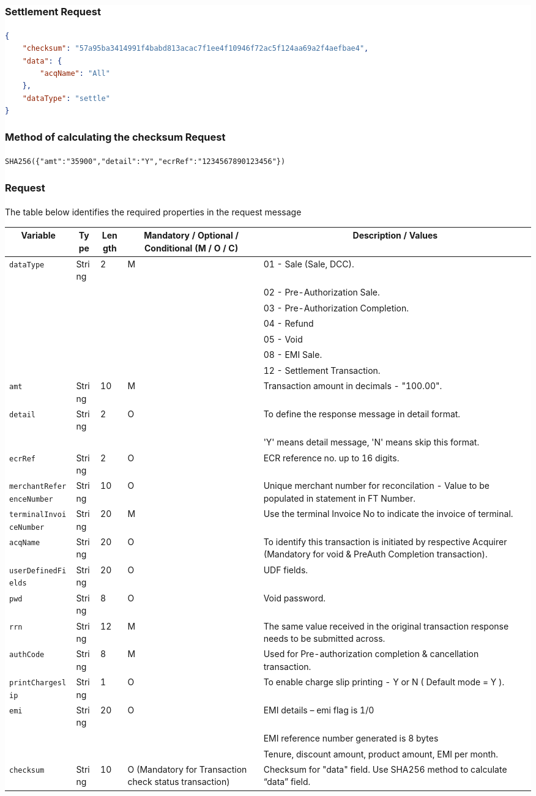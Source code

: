 ### Settlement Request
```json
{
    "checksum": "57a95ba3414991f4babd813acac7f1ee4f10946f72ac5f124aa69a2f4aefbae4",
    "data": {
        "acqName": "All"
    },
    "dataType": "settle"
}
```

### Method of calculating the checksum Request
```
SHA256({"amt":"35900","detail":"Y","ecrRef":"1234567890123456"})

```


### Request
The table below identifies the required properties in the request message

| Variable | Type |     Length     | Mandatory / Optional / Conditional (M / O / C)  |     Description / Values      |
| -------- | -------- | -------------- | -----------------------| ------------------------- |
|`dataType`|String|2|M|01 - Sale (Sale, DCC). 
| | | | | 02 - Pre-Authorization Sale. |
| | | | | 03 - Pre-Authorization Completion. |
| | | | | 04 - Refund |
| | | | | 05 - Void | 
| | | | | 08 - EMI Sale. |
| | | | | 12 - Settlement Transaction. |
|`amt`|String|10|M|Transaction amount in decimals - "100.00".|
|`detail`|String|2|O|To define the response message in detail format. 
| | | | | 'Y' means detail message, 'N' means skip this format.|
|`ecrRef`|String|2|O|ECR reference no. up to 16 digits.|
|`merchantReferenceNumber`|String|10|O|Unique merchant number for reconcilation - Value to be populated in statement in FT Number.|
|`terminalInvoiceNumber`|String|20|M|Use the terminal Invoice No to indicate the invoice of terminal.|
|`acqName`|String|20|O|To identify this transaction is initiated by respective Acquirer (Mandatory for void & PreAuth Completion transaction).|
|`userDefinedFields`|String|20|O|UDF fields.|
|`pwd `|String|8|O|Void password.|
|`rrn`|String|12|M|The same value received in the original transaction response needs to be submitted across.|
|`authCode`|String|8|M|Used for Pre-authorization completion & cancellation transaction.|
|`printChargeslip`|String|1|O| To enable charge slip printing - Y or N ( Default mode = Y ).|
|`emi`|String|20|O|EMI details – emi flag is 1/0 
| | | | | EMI reference number generated is 8 bytes |
| | | | |Tenure, discount amount, product amount, EMI per month.|
|`checksum`|String|10|O (Mandatory for Transaction check status transaction)|Checksum for "data" field. Use SHA256 method to calculate “data” field.|
